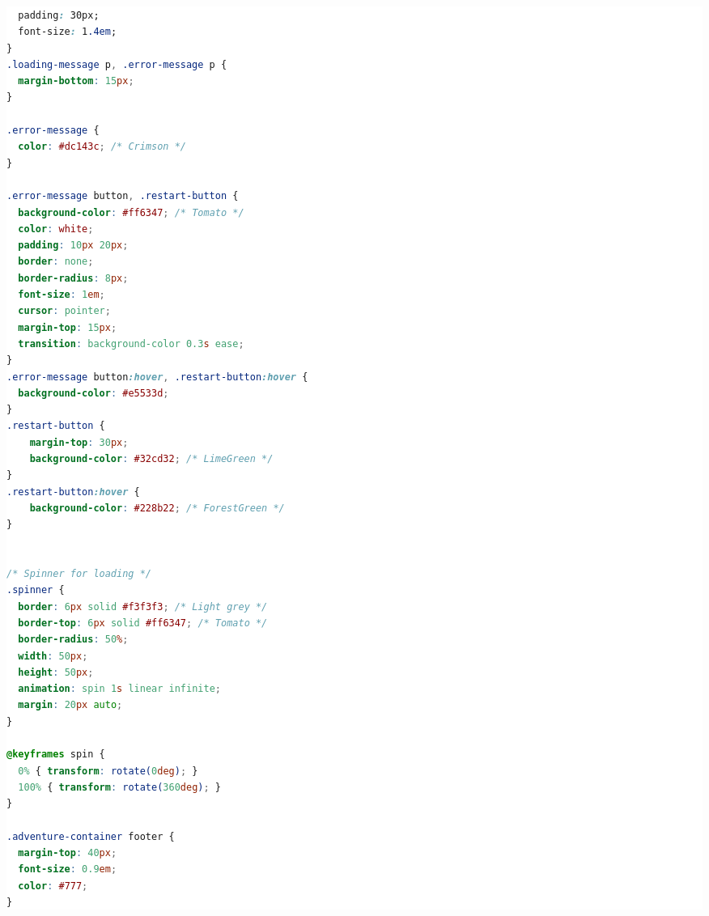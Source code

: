 ```css
  padding: 30px;
  font-size: 1.4em;
}
.loading-message p, .error-message p {
  margin-bottom: 15px;
}

.error-message {
  color: #dc143c; /* Crimson */
}

.error-message button, .restart-button {
  background-color: #ff6347; /* Tomato */
  color: white;
  padding: 10px 20px;
  border: none;
  border-radius: 8px;
  font-size: 1em;
  cursor: pointer;
  margin-top: 15px;
  transition: background-color 0.3s ease;
}
.error-message button:hover, .restart-button:hover {
  background-color: #e5533d;
}
.restart-button {
    margin-top: 30px;
    background-color: #32cd32; /* LimeGreen */
}
.restart-button:hover {
    background-color: #228b22; /* ForestGreen */
}


/* Spinner for loading */
.spinner {
  border: 6px solid #f3f3f3; /* Light grey */
  border-top: 6px solid #ff6347; /* Tomato */
  border-radius: 50%;
  width: 50px;
  height: 50px;
  animation: spin 1s linear infinite;
  margin: 20px auto;
}

@keyframes spin {
  0% { transform: rotate(0deg); }
  100% { transform: rotate(360deg); }
}

.adventure-container footer {
  margin-top: 40px;
  font-size: 0.9em;
  color: #777;
}
```
